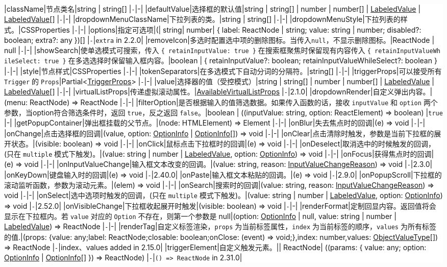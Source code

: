 |className|节点类名|string \| string[] |`-`|-|
|defaultValue|选择框的默认值|string \| string[] \| number \| number[] \| [LabeledValue](#labeledvalue) \| [LabeledValue](#labeledvalue)[] |`-`|-|
|dropdownMenuClassName|下拉列表的类。|string \| string[] |`-`|-|
|dropdownMenuStyle|下拉列表的样式。|CSSProperties |`-`|-|
|options|指定可选项|(\| string\| number\| { label: ReactNode \| string; value: string \| number; disabled?: boolean; extra?: any })[] |`-`|`extra` in 2.2.0|
|removeIcon|多选时配置选中项的删除图标。当传入`null`，不显示删除图标。|ReactNode \| null |`-`|-|
|showSearch|使单选模式可搜索，传入 `{ retainInputValue: true }` 在搜索框聚焦时保留现有内容传入 `{ retainInputValueWhileSelect: true }` 在多选选择时保留输入框内容。|boolean \| { retainInputValue?: boolean; retainInputValueWhileSelect?: boolean } |`-`|-|
|style|节点样式|CSSProperties |`-`|-|
|tokenSeparators|在多选模式下自动分词的分隔符。|string[] |`-`|-|
|triggerProps|可以接受所有 `Trigger` 的 `Props`|Partial&lt;[TriggerProps](trigger#trigger)&gt; |`-`|-|
|value|选择器的值（受控模式）|string \| string[] \| number \| number[] \| [LabeledValue](#labeledvalue) \| [LabeledValue](#labeledvalue)[] |`-`|-|
|virtualListProps|传递虚拟滚动属性。|[AvailableVirtualListProps](#availablevirtuallistprops) |`-`|2.1.0|
|dropdownRender|自定义弹出内容。|(menu: ReactNode) => ReactNode |`-`|-|
|filterOption|是否根据输入的值筛选数据。如果传入函数的话，接收 `inputValue` 和 `option` 两个参数，当option符合筛选条件时，返回 `true`，反之返回 `false`。|boolean \| ((inputValue: string, option: ReactElement) => boolean) |`true`|-|
|getPopupContainer|弹出框挂载的父节点。|(node: HTMLElement) => Element |`-`|-|
|onBlur|失去焦点时的回调|(e) => void |`-`|-|
|onChange|点击选择框的回调|(value, option: [OptionInfo](#optioninfo) \| [OptionInfo](#optioninfo)[]) => void |`-`|-|
|onClear|点击清除时触发，参数是当前下拉框的展开状态。|(visible: boolean) => void |`-`|-|
|onClick|鼠标点击下拉框时的回调|(e) => void |`-`|-|
|onDeselect|取消选中的时候触发的回调，(只在 `multiple` 模式下触发)。|(value: string \| number \| [LabeledValue](#labeledvalue), option: [OptionInfo](#optioninfo)) => void |`-`|-|
|onFocus|获得焦点时的回调|(e) => void |`-`|-|
|onInputValueChange|输入框文本改变的回调。|(value: string, reason: [InputValueChangeReason](#inputvaluechangereason)) => void |`-`|2.3.0|
|onKeyDown|键盘输入时的回调|(e) => void |`-`|2.40.0|
|onPaste|输入框文本粘贴的回调。|(e) => void |`-`|2.9.0|
|onPopupScroll|下拉框的滚动监听函数，参数为滚动元素。|(elem) => void |`-`|-|
|onSearch|搜索时的回调|(value: string, reason: [InputValueChangeReason](#inputvaluechangereason)) => void |`-`|-|
|onSelect|选中选项时触发的回调，(只在 `multiple` 模式下触发)。|(value: string \| number \| [LabeledValue](#labeledvalue), option: [OptionInfo](#optioninfo)) => void |`-`|2.52.0|
|onVisibleChange|下拉框收起展开时触发|(visible: boolean) => void |`-`|-|
|renderFormat|定制回显内容。返回值将会显示在下拉框内。若 `value` 对应的 `Option` 不存在，则第一个参数是 null|(option: [OptionInfo](#optioninfo) \| null, value: string \| number \| [LabeledValue](#labeledvalue)) => ReactNode |`-`|-|
|renderTag|自定义标签渲染，`props` 为当前标签属性，`index` 为当前标签的顺序，`values` 为所有标签的值.|(props: {value: any;label: ReactNode;closable: boolean;onClose: (event) => void;},index: number,values: [ObjectValueType](#objectvaluetype)[]) => ReactNode |`-`|index、values added in 2.15.0|
|triggerElement|自定义触发元素。|\| ReactNode\| ((params: { value: any; option: [OptionInfo](#optioninfo) \| [OptionInfo](#optioninfo)[] }) => ReactNode) |`-`|`() => ReactNode` in 2.31.0|
